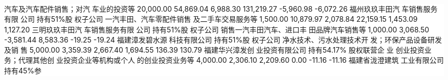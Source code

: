 汽车及汽车配件销售；对汽
车业的投资等
20,000.00
54,869.04
6,988.30
131,219.27
-5,960.98
-6,072.26
福州玖玖丰田汽
车销售服务有限
公司
持有51%股
权子公司
一汽丰田、汽车零配件销售
及二手车交易服务等
1,500.00
10,879.97
2,078.84
22,159.15
1,453.09
1,127.20
三明玖玖丰田汽
车销售服务有限
公司
持有51%股
权子公司
销售一汽丰田汽车、进口丰
田品牌汽车销售等
1,000.00
3,068.50
-3,581.44
8,583.36
-19.25
-19.24
福建漳发碧水源
科技有限公司
持有51%股
权子公司
净水技术、污水处理技术开
发；环保产品设备研发及销
售
5,000.00
3,359.39
2,667.40
1,694.55
136.39
130.79
福建华兴漳发创
业投资有限公司
持有54.17%
股权联营企
业
创业投资业务；代理其他创
业投资企业等机构或个人
的创业投资业务等
4,000.00
2,306.10
2,209.60
0.00
-11.16
-11.16
福建省泷澄建筑
工业有限公司
持有45%参
